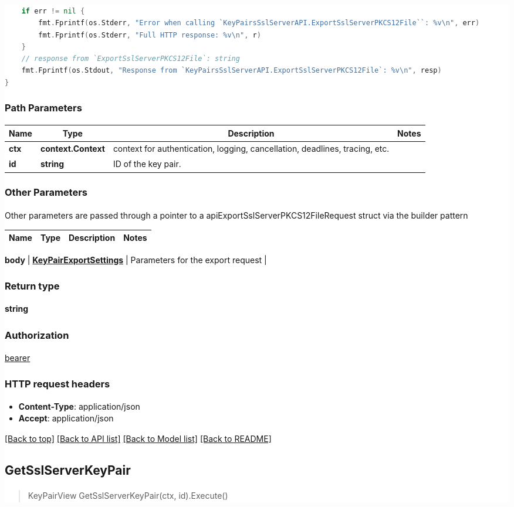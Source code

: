 ```go
    if err != nil {
        fmt.Fprintf(os.Stderr, "Error when calling `KeyPairsSslServerAPI.ExportSslServerPKCS12File``: %v\n", err)
        fmt.Fprintf(os.Stderr, "Full HTTP response: %v\n", r)
    }
    // response from `ExportSslServerPKCS12File`: string
    fmt.Fprintf(os.Stdout, "Response from `KeyPairsSslServerAPI.ExportSslServerPKCS12File`: %v\n", resp)
}
```

### Path Parameters


Name | Type | Description  | Notes
------------- | ------------- | ------------- | -------------
**ctx** | **context.Context** | context for authentication, logging, cancellation, deadlines, tracing, etc.
**id** | **string** | ID of the key pair. | 

### Other Parameters

Other parameters are passed through a pointer to a apiExportSslServerPKCS12FileRequest struct via the builder pattern


Name | Type | Description  | Notes
------------- | ------------- | ------------- | -------------

 **body** | [**KeyPairExportSettings**](KeyPairExportSettings.md) | Parameters for the export request | 

### Return type

**string**

### Authorization

[bearer](../README.md#bearer)

### HTTP request headers

- **Content-Type**: application/json
- **Accept**: application/json

[[Back to top]](#) [[Back to API list]](../README.md#documentation-for-api-endpoints)
[[Back to Model list]](../README.md#documentation-for-models)
[[Back to README]](../README.md)


## GetSslServerKeyPair

> KeyPairView GetSslServerKeyPair(ctx, id).Execute()
